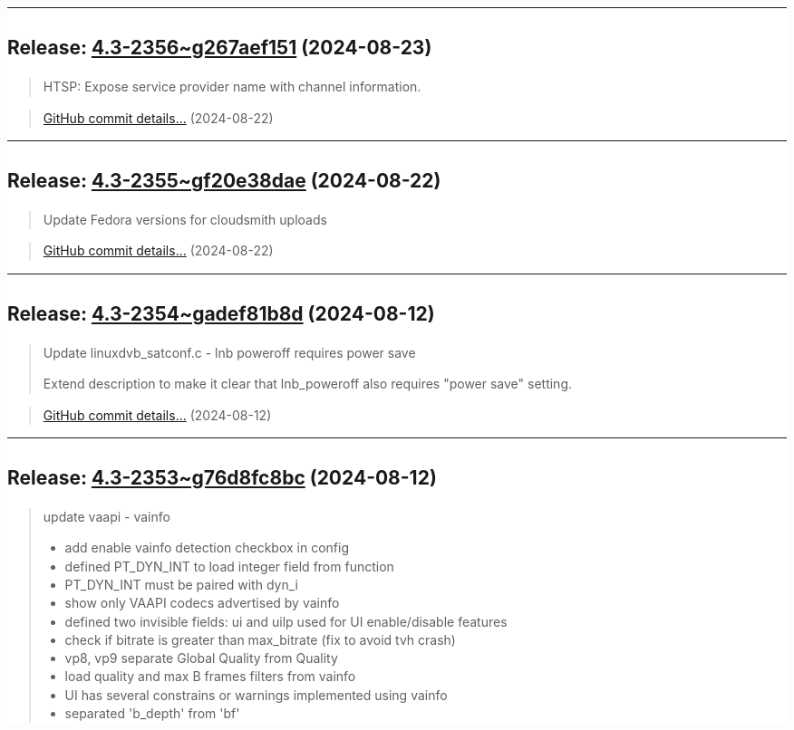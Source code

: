 ***

## Release: [4.3-2356\~g267aef151](https://cloudsmith.io/~tvheadend/repos/tvheadend/packages/?q=version%3A4.3-2356*) (2024-08-23)

> HTSP: Expose service provider name with channel information.

> [GitHub commit details...](https://github.com/tvheadend/tvheadend/commit/267aef151ec30fa9c5469500100ab7f59092d39a) (2024-08-22)

***

## Release: [4.3-2355\~gf20e38dae](https://cloudsmith.io/~tvheadend/repos/tvheadend/packages/?q=version%3A4.3-2355*) (2024-08-22)

> Update Fedora versions for cloudsmith uploads

> [GitHub commit details...](https://github.com/tvheadend/tvheadend/commit/f20e38daeb6a9727b24923eb77da2a35a96d8a3f) (2024-08-22)

***

## Release: [4.3-2354\~gadef81b8d](https://cloudsmith.io/~tvheadend/repos/tvheadend/packages/?q=version%3A4.3-2354*) (2024-08-12)

> Update linuxdvb\_satconf.c - lnb poweroff requires power save
>
> Extend description to make it clear that lnb\_poweroff also requires "power save" setting.

> [GitHub commit details...](https://github.com/tvheadend/tvheadend/commit/adef81b8d2a6edb3a665679f394bac05b7dc91c8) (2024-08-12)

***

## Release: [4.3-2353\~g76d8fc8bc](https://cloudsmith.io/~tvheadend/repos/tvheadend/packages/?q=version%3A4.3-2353*) (2024-08-12)

> update vaapi - vainfo
>
> * add enable vainfo detection checkbox in config
> * defined PT\_DYN\_INT to load integer field from function
> * PT\_DYN\_INT must be paired with dyn\_i
> * show only VAAPI codecs advertised by vainfo
> * defined two invisible fields: ui and uilp used for UI enable/disable features
> * check if bitrate is greater than max\_bitrate (fix to avoid tvh crash)
> * vp8, vp9 separate Global Quality from Quality
> * load quality and max B frames filters from vainfo
> * UI has several constrains or warnings implemented using vainfo
> * separated 'b\_depth' from 'bf'
